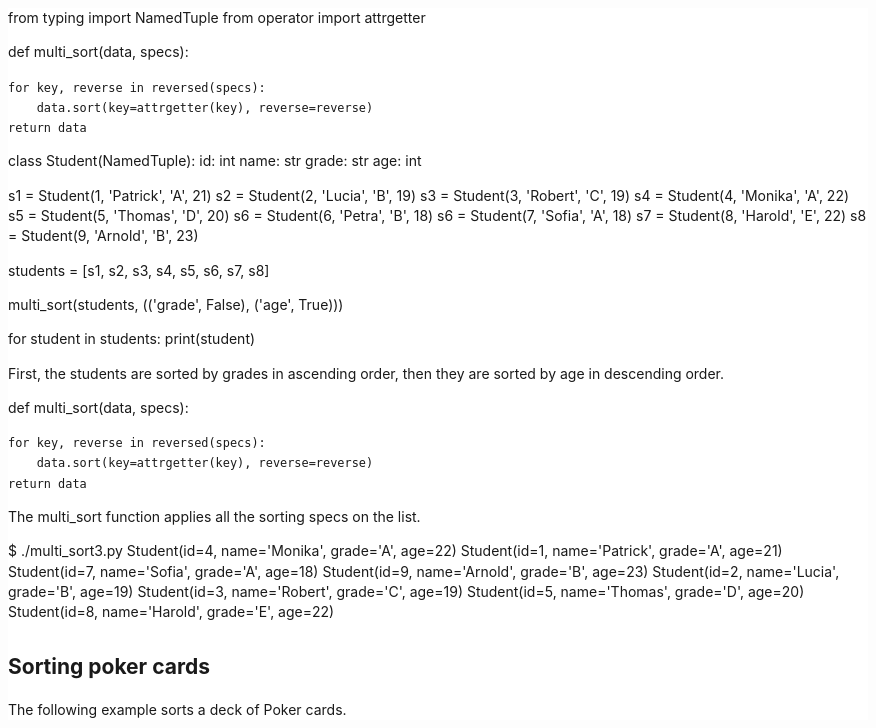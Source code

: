 from typing import NamedTuple
from operator import attrgetter

def multi_sort(data, specs):

    for key, reverse in reversed(specs):
        data.sort(key=attrgetter(key), reverse=reverse)
    return data

class Student(NamedTuple):
    id: int
    name: str
    grade: str
    age: int

s1 = Student(1, 'Patrick', 'A', 21)
s2 = Student(2, 'Lucia', 'B', 19)
s3 = Student(3, 'Robert', 'C', 19)
s4 = Student(4, 'Monika', 'A', 22)
s5 = Student(5, 'Thomas', 'D', 20)
s6 = Student(6, 'Petra', 'B', 18)
s6 = Student(7, 'Sofia', 'A', 18)
s7 = Student(8, 'Harold', 'E', 22)
s8 = Student(9, 'Arnold', 'B', 23)

students = [s1, s2, s3, s4, s5, s6, s7, s8]

multi_sort(students, (('grade', False), ('age', True)))

for student in students:
    print(student)

First, the students are sorted by grades in ascending order, then
they are sorted by age in descending order.

def multi_sort(data, specs):

    for key, reverse in reversed(specs):
        data.sort(key=attrgetter(key), reverse=reverse)
    return data

The multi_sort function applies all the sorting specs on the list.

$ ./multi_sort3.py
Student(id=4, name='Monika', grade='A', age=22)
Student(id=1, name='Patrick', grade='A', age=21)
Student(id=7, name='Sofia', grade='A', age=18)
Student(id=9, name='Arnold', grade='B', age=23)
Student(id=2, name='Lucia', grade='B', age=19)
Student(id=3, name='Robert', grade='C', age=19)
Student(id=5, name='Thomas', grade='D', age=20)
Student(id=8, name='Harold', grade='E', age=22)

## Sorting poker cards

The following example sorts a deck of Poker cards. 
